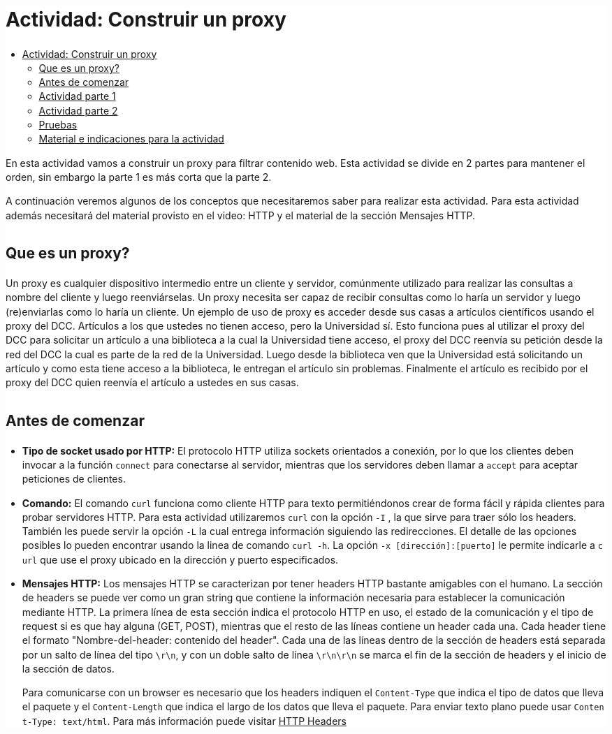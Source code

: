 # Actividad: Construir un proxy

- [Actividad: Construir un proxy](#actividad-construir-un-proxy)
  - [Que es un proxy?](#que-es-un-proxy)
  - [Antes de comenzar](#antes-de-comenzar)
  - [Actividad parte 1](#actividad-parte-1)
  - [Actividad parte 2](#actividad-parte-2)
  - [Pruebas](#pruebas)
  - [Material e indicaciones para la actividad](#material-e-indicaciones-para-la-actividad)

En esta actividad vamos a construir un proxy para filtrar contenido web. Esta actividad se divide en 2 partes para mantener el orden, sin embargo la parte 1 es más corta que la parte 2.

A continuación veremos algunos de los conceptos que necesitaremos saber para realizar esta actividad. Para esta actividad además necesitará del material provisto en el video: HTTP  y el material de la sección Mensajes HTTP.

## Que es un proxy?

Un proxy es cualquier dispositivo intermedio entre un cliente y servidor, comúnmente utilizado para realizar las consultas a nombre del cliente y luego reenviárselas. Un proxy necesita ser capaz de recibir consultas como lo haría un servidor y luego (re)enviarlas como lo haría un cliente. Un ejemplo de uso de proxy es acceder desde sus casas a artículos científicos usando el proxy del DCC. Artículos a los que ustedes no tienen acceso, pero la Universidad sí. Esto funciona pues al utilizar el proxy del DCC para solicitar un artículo a una biblioteca a la cual la Universidad tiene acceso, el proxy del DCC reenvía su petición desde la red del DCC la cual es parte de la red de la Universidad. Luego desde la biblioteca ven que la Universidad está solicitando un artículo y como esta tiene acceso a la biblioteca, le entregan el artículo sin problemas. Finalmente el artículo es recibido por el proxy del DCC quien reenvía el artículo a ustedes en sus casas.

## Antes de comenzar

- **Tipo de socket usado por HTTP:** El protocolo HTTP utiliza sockets orientados a conexión, por lo que los clientes deben invocar a la función `connect` para conectarse al servidor, mientras que los servidores deben llamar a `accept` para aceptar peticiones de clientes.
- **Comando:** El comando `curl` funciona como cliente HTTP para texto permitiéndonos crear de forma fácil y rápida clientes para probar servidores HTTP.  Para esta actividad utilizaremos `curl` con la opción `-I` , la que sirve para traer sólo los headers. También les puede servir la opción `-L` la cual entrega información siguiendo las redirecciones. El detalle de las opciones posibles lo pueden encontrar usando la linea de comando `curl -h`. La opción `-x [dirección]:[puerto]` le permite indicarle a `curl` que use el proxy ubicado en la dirección y puerto especificados.
- **Mensajes HTTP:** Los mensajes HTTP se caracterizan por tener headers HTTP bastante amigables con el humano. La sección de headers se puede ver como un gran string que contiene la información necesaria para establecer la comunicación mediante HTTP. La primera línea de esta sección indica el protocolo HTTP en uso, el estado de la comunicación y el tipo de request si es que hay alguna (GET, POST), mientras que el resto de las líneas contiene un header cada una. Cada header tiene el formato "Nombre-del-header: contenido del header". Cada una de las líneas dentro de la sección de headers está separada por un salto de línea del tipo `\r\n`, y con un doble salto de línea `\r\n\r\n` se marca el fin de la sección de headers y el inicio de la sección de datos.

    Para comunicarse con un browser es necesario que los headers indiquen el `Content-Type` que indica el tipo de datos que lleva el paquete y el `Content-Length` que indica el largo de los datos que lleva el paquete. Para enviar texto plano puede usar `Content-Type: text/html`. Para más información puede visitar [HTTP Headers](https://developer.mozilla.org/en-US/docs/Web/HTTP/Headers.)
